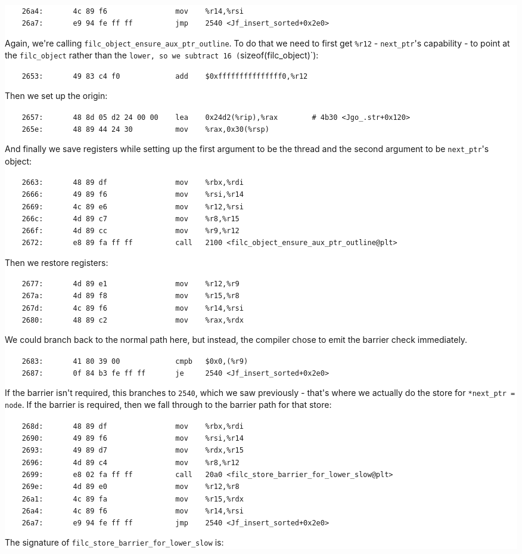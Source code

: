         26a4:       4c 89 f6                mov    %r14,%rsi
        26a7:       e9 94 fe ff ff          jmp    2540 <Jf_insert_sorted+0x2e0>

Again, we're calling `filc_object_ensure_aux_ptr_outline`. To do that we need to first get `%r12` - `next_ptr`'s capability - to point at the `filc_object` rather than the `lower, so we subtract 16 (`sizeof(filc_object)`):

        2653:       49 83 c4 f0             add    $0xfffffffffffffff0,%r12

Then we set up the origin:

        2657:       48 8d 05 d2 24 00 00    lea    0x24d2(%rip),%rax        # 4b30 <Jgo_.str+0x120>
        265e:       48 89 44 24 30          mov    %rax,0x30(%rsp)

And finally we save registers while setting up the first argument to be the thread and the second argument to be `next_ptr`'s object:

        2663:       48 89 df                mov    %rbx,%rdi
        2666:       49 89 f6                mov    %rsi,%r14
        2669:       4c 89 e6                mov    %r12,%rsi
        266c:       4d 89 c7                mov    %r8,%r15
        266f:       4d 89 cc                mov    %r9,%r12
        2672:       e8 89 fa ff ff          call   2100 <filc_object_ensure_aux_ptr_outline@plt>

Then we restore registers:

        2677:       4d 89 e1                mov    %r12,%r9
        267a:       4d 89 f8                mov    %r15,%r8
        267d:       4c 89 f6                mov    %r14,%rsi
        2680:       48 89 c2                mov    %rax,%rdx

We could branch back to the normal path here, but instead, the compiler chose to emit the barrier check immediately. 

        2683:       41 80 39 00             cmpb   $0x0,(%r9)
        2687:       0f 84 b3 fe ff ff       je     2540 <Jf_insert_sorted+0x2e0>

If the barrier isn't required, this branches to `2540`, which we saw previously - that's where we actually do the store for `*next_ptr = node`. If the barrier is required, then we fall through to the barrier path for that store:

        268d:       48 89 df                mov    %rbx,%rdi
        2690:       49 89 f6                mov    %rsi,%r14
        2693:       49 89 d7                mov    %rdx,%r15
        2696:       4d 89 c4                mov    %r8,%r12
        2699:       e8 02 fa ff ff          call   20a0 <filc_store_barrier_for_lower_slow@plt>
        269e:       4d 89 e0                mov    %r12,%r8
        26a1:       4c 89 fa                mov    %r15,%rdx
        26a4:       4c 89 f6                mov    %r14,%rsi
        26a7:       e9 94 fe ff ff          jmp    2540 <Jf_insert_sorted+0x2e0>

The signature of `filc_store_barrier_for_lower_slow` is:

